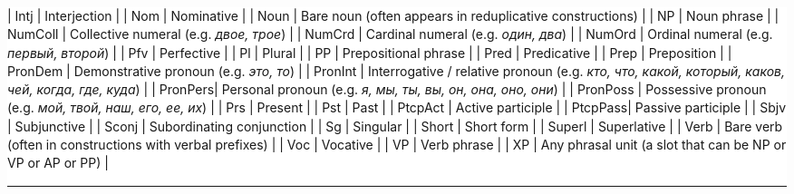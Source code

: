 |      Intj    |    Interjection |
|      Nom     |    Nominative |
|      Noun    |    Bare noun (often appears in reduplicative constructions) |
|      NP      |    Noun phrase |
|      NumColl |    Collective numeral (e.g. _двое, трое_) |
|      NumCrd  |    Cardinal numeral (e.g. _один, два_) |
|      NumOrd  |    Ordinal numeral (e.g. _первый, второй_) |
|      Pfv     |    Perfective  |
|      Pl      |    Plural      |
|      PP      |    Prepositional phrase |
|      Pred    |    Predicative |
|      Prep    |    Preposition |
|      PronDem |    Demonstrative pronoun (e.g. _это, то_) |
|      PronInt |    Interrogative / relative pronoun (e.g. _кто, что, какой, который, каков, чей, когда, где, куда_) |
|      PronPers|    Personal pronoun (e.g. _я, мы, ты, вы, он, она, оно, они_) |
|      PronPoss    |    Possessive pronoun (e.g. _мой, твой, наш, его, ее, их_) |
|      Prs     |    Present     |
|      Pst     |    Past        |
|      PtcpAct |    Active participle |
|      PtcpPass|    Passive participle |
|      Sbjv    |    Subjunctive |
|      Sconj   |    Subordinating conjunction |
|      Sg      |    Singular |
|      Short   |    Short form |
|      Superl  |    Superlative |
|      Verb    |    Bare verb (often in constructions with verbal prefixes) |
|      Voc     |    Vocative |
|      VP      |    Verb phrase |
|      XP      |    Any phrasal unit (a slot that can be NP or VP or AP or PP) |

---
